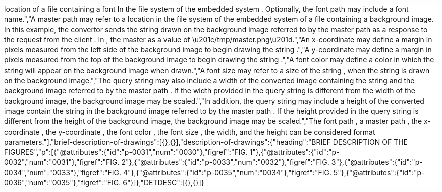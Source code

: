 location of a file containing a font In the file system of the embedded system . Optionally, the font path  may include a font name.","A master path  may refer to a location in the file system of the embedded system  of a file containing a background image. In this example, the convertor  sends the string  drawn on the background image referred to by the master path  as a response to the request from the client . In , the master  as a value of \u201c\/tmp\/master.png\u201d.","An x-coordinate  may define a margin in pixels measured from the left side of the background image to begin drawing the string .","A y-coordinate  may define a margin in pixels measured from the top of the background image to begin drawing the string .","A font color  may define a color in which the string  will appear on the background image when drawn.","A font size  may refer to a size of the string , when the string  is drawn on the background image.","The query string may also include a width of the converted image containing the string  and the background image referred to by the master path . If the width provided in the query string is different from the width of the background image, the background image may be scaled.","In addition, the query string may include a height of the converted image contain the string  in the background image referred to by the master path . If the height provided in the query string is different from the height of the background image, the background image may be scaled.","The font path , a master path , the x-coordinate , the y-coordinate , the font color , the font size , the width, and the height can be considered format parameters."],"brief-description-of-drawings":[{},{}],"description-of-drawings":{"heading":"BRIEF DESCRIPTION OF THE FIGURES","p":[{"@attributes":{"id":"p-0031","num":"0030"},"figref":"FIG. 1"},{"@attributes":{"id":"p-0032","num":"0031"},"figref":"FIG. 2"},{"@attributes":{"id":"p-0033","num":"0032"},"figref":"FIG. 3"},{"@attributes":{"id":"p-0034","num":"0033"},"figref":"FIG. 4"},{"@attributes":{"id":"p-0035","num":"0034"},"figref":"FIG. 5"},{"@attributes":{"id":"p-0036","num":"0035"},"figref":"FIG. 6"}]},"DETDESC":[{},{}]}
